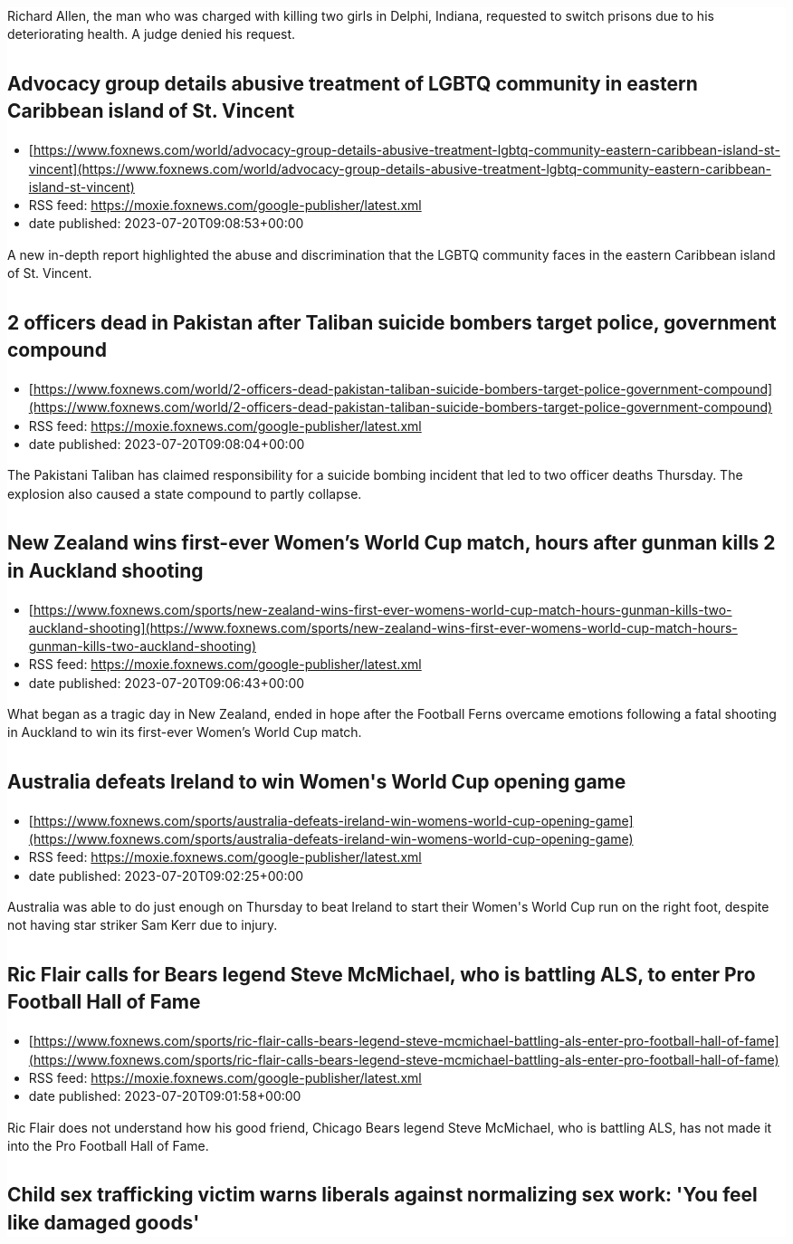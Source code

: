 Richard Allen, the man who was charged with killing two girls in Delphi, Indiana, requested to switch prisons due to his deteriorating health. A judge denied his request.

## Advocacy group details abusive treatment of LGBTQ community in eastern Caribbean island of St. Vincent
 - [https://www.foxnews.com/world/advocacy-group-details-abusive-treatment-lgbtq-community-eastern-caribbean-island-st-vincent](https://www.foxnews.com/world/advocacy-group-details-abusive-treatment-lgbtq-community-eastern-caribbean-island-st-vincent)
 - RSS feed: https://moxie.foxnews.com/google-publisher/latest.xml
 - date published: 2023-07-20T09:08:53+00:00

A new in-depth report highlighted the abuse and discrimination that the LGBTQ community faces in the eastern Caribbean island of St. Vincent.

## 2 officers dead in Pakistan after Taliban suicide bombers target police, government compound
 - [https://www.foxnews.com/world/2-officers-dead-pakistan-taliban-suicide-bombers-target-police-government-compound](https://www.foxnews.com/world/2-officers-dead-pakistan-taliban-suicide-bombers-target-police-government-compound)
 - RSS feed: https://moxie.foxnews.com/google-publisher/latest.xml
 - date published: 2023-07-20T09:08:04+00:00

The Pakistani Taliban has claimed responsibility for a suicide bombing incident that led to two officer deaths Thursday. The explosion also caused a state compound to partly collapse.

## New Zealand wins first-ever Women’s World Cup match, hours after gunman kills 2 in Auckland shooting
 - [https://www.foxnews.com/sports/new-zealand-wins-first-ever-womens-world-cup-match-hours-gunman-kills-two-auckland-shooting](https://www.foxnews.com/sports/new-zealand-wins-first-ever-womens-world-cup-match-hours-gunman-kills-two-auckland-shooting)
 - RSS feed: https://moxie.foxnews.com/google-publisher/latest.xml
 - date published: 2023-07-20T09:06:43+00:00

What began as a tragic day in New Zealand, ended in hope after the Football Ferns overcame emotions following a fatal shooting in Auckland to win its first-ever Women’s World Cup match.

## Australia defeats Ireland to win Women's World Cup opening game
 - [https://www.foxnews.com/sports/australia-defeats-ireland-win-womens-world-cup-opening-game](https://www.foxnews.com/sports/australia-defeats-ireland-win-womens-world-cup-opening-game)
 - RSS feed: https://moxie.foxnews.com/google-publisher/latest.xml
 - date published: 2023-07-20T09:02:25+00:00

Australia was able to do just enough on Thursday to beat Ireland to start their Women&apos;s World Cup run on the right foot, despite not having star striker Sam Kerr due to injury.

## Ric Flair calls for Bears legend Steve McMichael, who is battling ALS, to enter Pro Football Hall of Fame
 - [https://www.foxnews.com/sports/ric-flair-calls-bears-legend-steve-mcmichael-battling-als-enter-pro-football-hall-of-fame](https://www.foxnews.com/sports/ric-flair-calls-bears-legend-steve-mcmichael-battling-als-enter-pro-football-hall-of-fame)
 - RSS feed: https://moxie.foxnews.com/google-publisher/latest.xml
 - date published: 2023-07-20T09:01:58+00:00

Ric Flair does not understand how his good friend, Chicago Bears legend Steve McMichael, who is battling ALS, has not made it into the Pro Football Hall of Fame.

## Child sex trafficking victim warns liberals against normalizing sex work: 'You feel like damaged goods'
